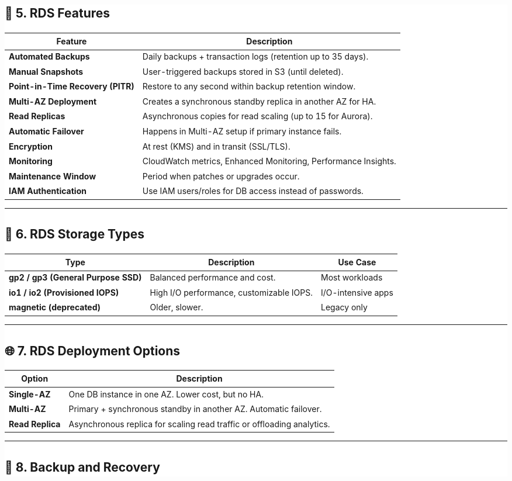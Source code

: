 
## 🧠 **5. RDS Features**

| Feature                           | Description                                                    |
| --------------------------------- | -------------------------------------------------------------- |
| **Automated Backups**             | Daily backups + transaction logs (retention up to 35 days).    |
| **Manual Snapshots**              | User-triggered backups stored in S3 (until deleted).           |
| **Point-in-Time Recovery (PITR)** | Restore to any second within backup retention window.          |
| **Multi-AZ Deployment**           | Creates a synchronous standby replica in another AZ for HA.    |
| **Read Replicas**                 | Asynchronous copies for read scaling (up to 15 for Aurora).    |
| **Automatic Failover**            | Happens in Multi-AZ setup if primary instance fails.           |
| **Encryption**                    | At rest (KMS) and in transit (SSL/TLS).                        |
| **Monitoring**                    | CloudWatch metrics, Enhanced Monitoring, Performance Insights. |
| **Maintenance Window**            | Period when patches or upgrades occur.                         |
| **IAM Authentication**            | Use IAM users/roles for DB access instead of passwords.        |

---

## 🧰 **6. RDS Storage Types**

| Type                                | Description                              | Use Case           |
| ----------------------------------- | ---------------------------------------- | ------------------ |
| **gp2 / gp3 (General Purpose SSD)** | Balanced performance and cost.           | Most workloads     |
| **io1 / io2 (Provisioned IOPS)**    | High I/O performance, customizable IOPS. | I/O-intensive apps |
| **magnetic (deprecated)**           | Older, slower.                           | Legacy only        |

---

## 🌐 **7. RDS Deployment Options**

| Option           | Description                                                            |
| ---------------- | ---------------------------------------------------------------------- |
| **Single-AZ**    | One DB instance in one AZ. Lower cost, but no HA.                      |
| **Multi-AZ**     | Primary + synchronous standby in another AZ. Automatic failover.       |
| **Read Replica** | Asynchronous replica for scaling read traffic or offloading analytics. |

---

## 🧩 **8. Backup and Recovery**
